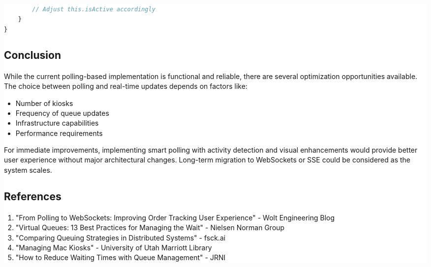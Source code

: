 ```javascript
        // Adjust this.isActive accordingly
    }
}
```

## Conclusion

While the current polling-based implementation is functional and reliable, there are several optimization opportunities available. The choice between polling and real-time updates depends on factors like:
- Number of kiosks
- Frequency of queue updates
- Infrastructure capabilities
- Performance requirements

For immediate improvements, implementing smart polling with activity detection and visual enhancements would provide better user experience without major architectural changes. Long-term migration to WebSockets or SSE could be considered as the system scales.

## References

1. "From Polling to WebSockets: Improving Order Tracking User Experience" - Wolt Engineering Blog
2. "Virtual Queues: 13 Best Practices for Managing the Wait" - Nielsen Norman Group
3. "Comparing Queuing Strategies in Distributed Systems" - fsck.ai
4. "Managing Mac Kiosks" - University of Utah Marriott Library
5. "How to Reduce Waiting Times with Queue Management" - JRNI